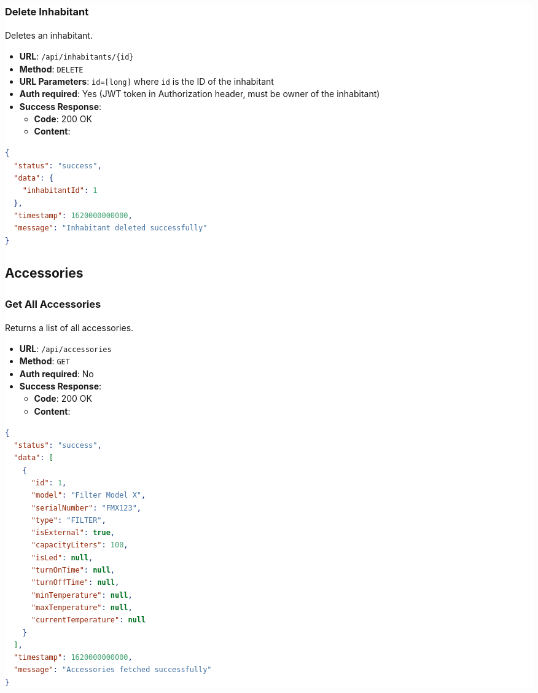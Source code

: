 ### Delete Inhabitant

Deletes an inhabitant.

- **URL**: `/api/inhabitants/{id}`
- **Method**: `DELETE`
- **URL Parameters**: `id=[long]` where `id` is the ID of the inhabitant
- **Auth required**: Yes (JWT token in Authorization header, must be owner of the inhabitant)
- **Success Response**: 
  - **Code**: 200 OK
  - **Content**: 

```json
{
  "status": "success",
  "data": {
    "inhabitantId": 1
  },
  "timestamp": 1620000000000,
  "message": "Inhabitant deleted successfully"
}
```

## Accessories

### Get All Accessories

Returns a list of all accessories.

- **URL**: `/api/accessories`
- **Method**: `GET`
- **Auth required**: No
- **Success Response**: 
  - **Code**: 200 OK
  - **Content**: 

```json
{
  "status": "success",
  "data": [
    {
      "id": 1,
      "model": "Filter Model X",
      "serialNumber": "FMX123",
      "type": "FILTER",
      "isExternal": true,
      "capacityLiters": 100,
      "isLed": null,
      "turnOnTime": null,
      "turnOffTime": null,
      "minTemperature": null,
      "maxTemperature": null,
      "currentTemperature": null
    }
  ],
  "timestamp": 1620000000000,
  "message": "Accessories fetched successfully"
}
```
